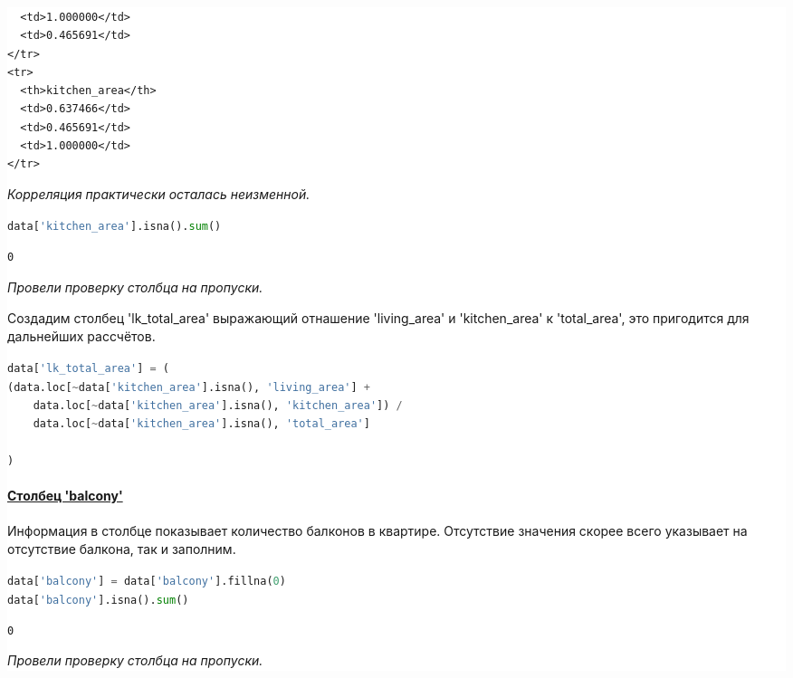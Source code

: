       <td>1.000000</td>
      <td>0.465691</td>
    </tr>
    <tr>
      <th>kitchen_area</th>
      <td>0.637466</td>
      <td>0.465691</td>
      <td>1.000000</td>
    </tr>
  </tbody>
</table>
</div>



*Корреляция практически осталась неизменной.*


```python
data['kitchen_area'].isna().sum()
```




    0



*Провели проверку столбца на пропуски.*

Создадим столбец 'lk_total_area' выражающий отнашение 'living_area' и 'kitchen_area' к 'total_area', это пригодится для дальнейших рассчётов.


```python
data['lk_total_area'] = (
(data.loc[~data['kitchen_area'].isna(), 'living_area'] +
    data.loc[~data['kitchen_area'].isna(), 'kitchen_area']) / 
    data.loc[~data['kitchen_area'].isna(), 'total_area']

)
```

<a id='my_section_11'></a>
#### [Столбец 'balcony'](#content_11)

Информация в столбце показывает количество балконов в квартире. Отсутствие значения скорее всего указывает на отсутствие балкона, так и заполним.


```python
data['balcony'] = data['balcony'].fillna(0)
data['balcony'].isna().sum()
```




    0



*Провели проверку столбца на пропуски.*
